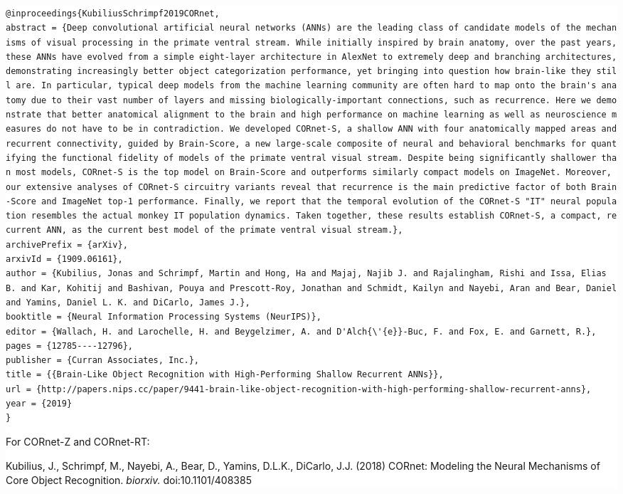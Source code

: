 ```
@inproceedings{KubiliusSchrimpf2019CORnet,
abstract = {Deep convolutional artificial neural networks (ANNs) are the leading class of candidate models of the mechanisms of visual processing in the primate ventral stream. While initially inspired by brain anatomy, over the past years, these ANNs have evolved from a simple eight-layer architecture in AlexNet to extremely deep and branching architectures, demonstrating increasingly better object categorization performance, yet bringing into question how brain-like they still are. In particular, typical deep models from the machine learning community are often hard to map onto the brain's anatomy due to their vast number of layers and missing biologically-important connections, such as recurrence. Here we demonstrate that better anatomical alignment to the brain and high performance on machine learning as well as neuroscience measures do not have to be in contradiction. We developed CORnet-S, a shallow ANN with four anatomically mapped areas and recurrent connectivity, guided by Brain-Score, a new large-scale composite of neural and behavioral benchmarks for quantifying the functional fidelity of models of the primate ventral visual stream. Despite being significantly shallower than most models, CORnet-S is the top model on Brain-Score and outperforms similarly compact models on ImageNet. Moreover, our extensive analyses of CORnet-S circuitry variants reveal that recurrence is the main predictive factor of both Brain-Score and ImageNet top-1 performance. Finally, we report that the temporal evolution of the CORnet-S "IT" neural population resembles the actual monkey IT population dynamics. Taken together, these results establish CORnet-S, a compact, recurrent ANN, as the current best model of the primate ventral visual stream.},
archivePrefix = {arXiv},
arxivId = {1909.06161},
author = {Kubilius, Jonas and Schrimpf, Martin and Hong, Ha and Majaj, Najib J. and Rajalingham, Rishi and Issa, Elias B. and Kar, Kohitij and Bashivan, Pouya and Prescott-Roy, Jonathan and Schmidt, Kailyn and Nayebi, Aran and Bear, Daniel and Yamins, Daniel L. K. and DiCarlo, James J.},
booktitle = {Neural Information Processing Systems (NeurIPS)},
editor = {Wallach, H. and Larochelle, H. and Beygelzimer, A. and D'Alch{\'{e}}-Buc, F. and Fox, E. and Garnett, R.},
pages = {12785----12796},
publisher = {Curran Associates, Inc.},
title = {{Brain-Like Object Recognition with High-Performing Shallow Recurrent ANNs}},
url = {http://papers.nips.cc/paper/9441-brain-like-object-recognition-with-high-performing-shallow-recurrent-anns},
year = {2019}
}
```

For CORnet-Z and CORnet-RT:

Kubilius, J., Schrimpf, M., Nayebi, A., Bear, D., Yamins, D.L.K., DiCarlo, J.J. (2018) CORnet: Modeling the Neural Mechanisms of Core Object Recognition. *biorxiv.* doi:10.1101/408385

